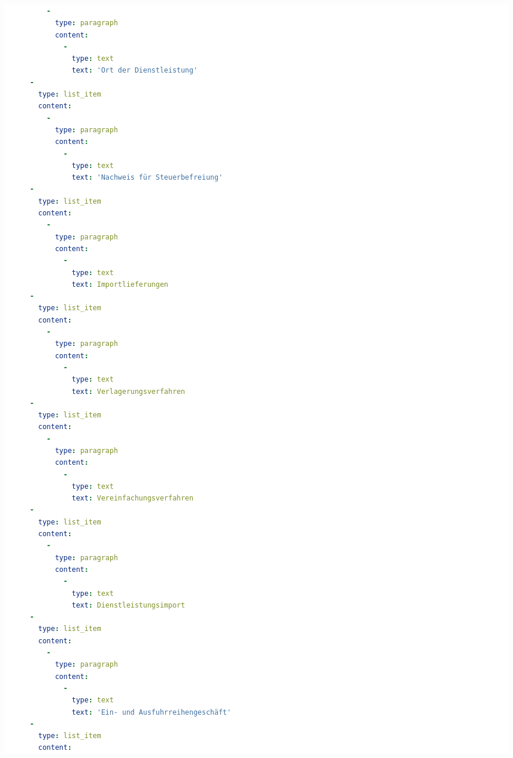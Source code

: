 ```yaml
          -
            type: paragraph
            content:
              -
                type: text
                text: 'Ort der Dienstleistung'
      -
        type: list_item
        content:
          -
            type: paragraph
            content:
              -
                type: text
                text: 'Nachweis für Steuerbefreiung'
      -
        type: list_item
        content:
          -
            type: paragraph
            content:
              -
                type: text
                text: Importlieferungen
      -
        type: list_item
        content:
          -
            type: paragraph
            content:
              -
                type: text
                text: Verlagerungsverfahren
      -
        type: list_item
        content:
          -
            type: paragraph
            content:
              -
                type: text
                text: Vereinfachungsverfahren
      -
        type: list_item
        content:
          -
            type: paragraph
            content:
              -
                type: text
                text: Dienstleistungsimport
      -
        type: list_item
        content:
          -
            type: paragraph
            content:
              -
                type: text
                text: 'Ein- und Ausfuhrreihengeschäft'
      -
        type: list_item
        content:
```